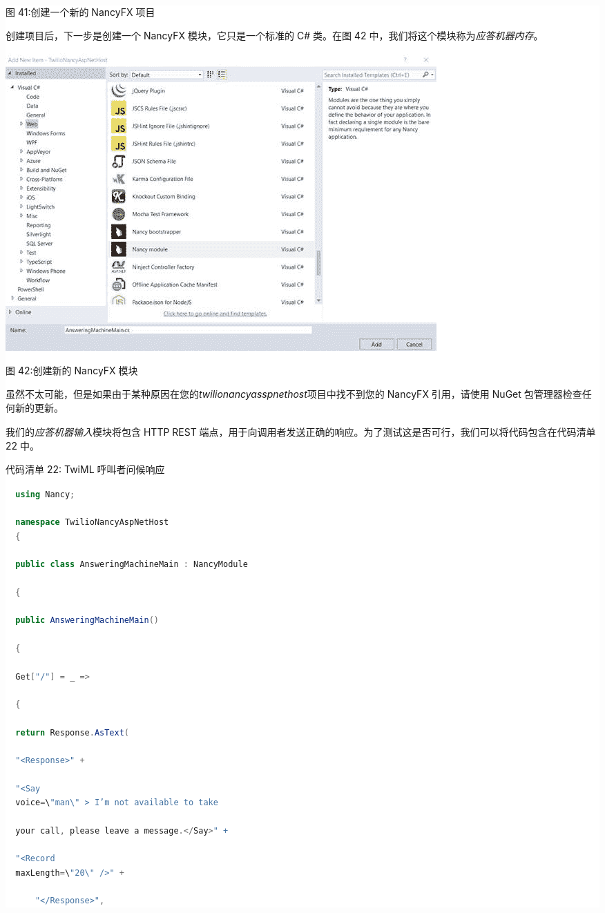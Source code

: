 图 41:创建一个新的 NancyFX 项目

创建项目后，下一步是创建一个 NancyFX 模块，它只是一个标准的 C# 类。在图 42 中，我们将这个模块称为*应答机器内存*。

![](img/image043.jpg)

图 42:创建新的 NancyFX 模块

虽然不太可能，但是如果由于某种原因在您的*twilionancyasspnethost*项目中找不到您的 NancyFX 引用，请使用 NuGet 包管理器检查任何新的更新。

我们的*应答机器输入*模块将包含 HTTP REST 端点，用于向调用者发送正确的响应。为了测试这是否可行，我们可以将代码包含在代码清单 22 中。

代码清单 22: TwiML 呼叫者问候响应

```cs
  using Nancy;

  namespace TwilioNancyAspNetHost
  {

  public class AnsweringMachineMain : NancyModule

  {

  public AnsweringMachineMain()

  {

  Get["/"] = _ =>

  {

  return Response.AsText(

  "<Response>" +

  "<Say
  voice=\"man\" > I’m not available to take 

  your call, please leave a message.</Say>" +

  "<Record
  maxLength=\"20\" />" +

      "</Response>",
```